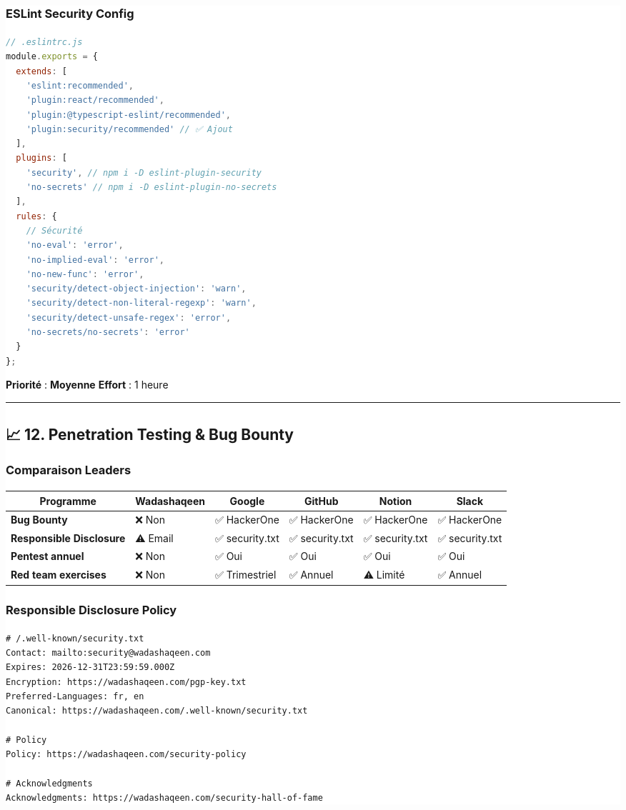 ### **ESLint Security Config**

```javascript
// .eslintrc.js
module.exports = {
  extends: [
    'eslint:recommended',
    'plugin:react/recommended',
    'plugin:@typescript-eslint/recommended',
    'plugin:security/recommended' // ✅ Ajout
  ],
  plugins: [
    'security', // npm i -D eslint-plugin-security
    'no-secrets' // npm i -D eslint-plugin-no-secrets
  ],
  rules: {
    // Sécurité
    'no-eval': 'error',
    'no-implied-eval': 'error',
    'no-new-func': 'error',
    'security/detect-object-injection': 'warn',
    'security/detect-non-literal-regexp': 'warn',
    'security/detect-unsafe-regex': 'error',
    'no-secrets/no-secrets': 'error'
  }
};
```

**Priorité** : **Moyenne**
**Effort** : 1 heure

---

## 📈 12. Penetration Testing & Bug Bounty

### **Comparaison Leaders**

| Programme | Wadashaqeen | Google | GitHub | Notion | Slack |
|-----------|-------------|--------|--------|--------|-------|
| **Bug Bounty** | ❌ Non | ✅ HackerOne | ✅ HackerOne | ✅ HackerOne | ✅ HackerOne |
| **Responsible Disclosure** | ⚠️ Email | ✅ security.txt | ✅ security.txt | ✅ security.txt | ✅ security.txt |
| **Pentest annuel** | ❌ Non | ✅ Oui | ✅ Oui | ✅ Oui | ✅ Oui |
| **Red team exercises** | ❌ Non | ✅ Trimestriel | ✅ Annuel | ⚠️ Limité | ✅ Annuel |

### **Responsible Disclosure Policy**

```
# /.well-known/security.txt
Contact: mailto:security@wadashaqeen.com
Expires: 2026-12-31T23:59:59.000Z
Encryption: https://wadashaqeen.com/pgp-key.txt
Preferred-Languages: fr, en
Canonical: https://wadashaqeen.com/.well-known/security.txt

# Policy
Policy: https://wadashaqeen.com/security-policy

# Acknowledgments
Acknowledgments: https://wadashaqeen.com/security-hall-of-fame
```
